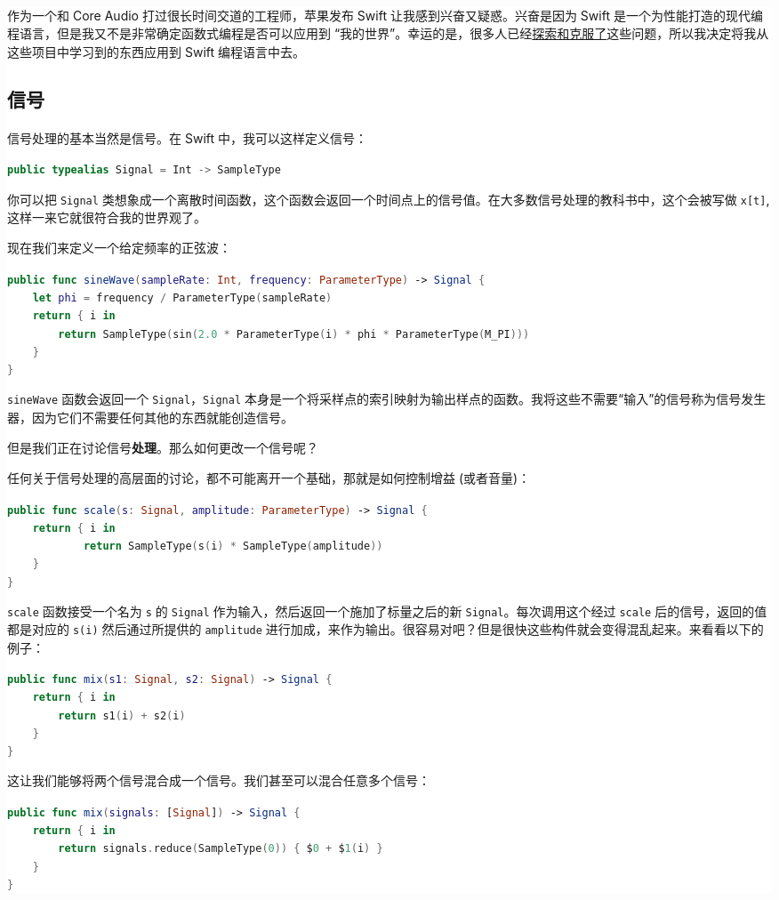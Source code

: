作为一个和 Core Audio 打过很长时间交道的工程师，苹果发布 Swift 让我感到兴奋又疑惑。兴奋是因为 Swift 是一个为性能打造的现代编程语言，但是我又不是非常确定函数式编程是否可以应用到 “我的世界”。幸运的是，很多人已经[探索和克服了][faust]这些问题，所以我决定将我从这些项目中学习到的东西应用到 Swift 编程语言中去。

## 信号

信号处理的基本当然是信号。在 Swift 中，我可以这样定义信号：

```swift
public typealias Signal = Int -> SampleType
```

你可以把 `Signal` 类想象成一个离散时间函数，这个函数会返回一个时间点上的信号值。在大多数信号处理的教科书中，这个会被写做 `x[t]`, 这样一来它就很符合我的世界观了。

现在我们来定义一个给定频率的正弦波：

```swift
public func sineWave(sampleRate: Int, frequency: ParameterType) -> Signal {
    let phi = frequency / ParameterType(sampleRate)
    return { i in
        return SampleType(sin(2.0 * ParameterType(i) * phi * ParameterType(M_PI)))
    }
}
```

`sineWave` 函数会返回一个 `Signal`，`Signal` 本身是一个将采样点的索引映射为输出样点的函数。我将这些不需要“输入”的信号称为信号发生器，因为它们不需要任何其他的东西就能创造信号。

但是我们正在讨论信号**处理**。那么如何更改一个信号呢？

任何关于信号处理的高层面的讨论，都不可能离开一个基础，那就是如何控制增益 (或者音量)：

```swift
public func scale(s: Signal, amplitude: ParameterType) -> Signal {
    return { i in
            return SampleType(s(i) * SampleType(amplitude))
    }
}
```

`scale` 函数接受一个名为 `s` 的 `Signal` 作为输入，然后返回一个施加了标量之后的新 `Signal`。每次调用这个经过 `scale` 后的信号，返回的值都是对应的 `s(i)` 然后通过所提供的 `amplitude` 进行加成，来作为输出。很容易对吧？但是很快这些构件就会变得混乱起来。来看看以下的例子：


```swift
public func mix(s1: Signal, s2: Signal) -> Signal {
    return { i in
        return s1(i) + s2(i)
    }
}
```

这让我们能够将两个信号混合成一个信号。我们甚至可以混合任意多个信号：

```swift
public func mix(signals: [Signal]) -> Signal {
    return { i in
        return signals.reduce(SampleType(0)) { $0 + $1(i) }
    }
}
```


[faust]: http://sourceforge.net/projects/faudiostream/
[max]: https://cycling74.com/products/max/
[pd]: http://puredata.info
[dtmf]: http://zh.wikipedia.org/wiki/双音多频